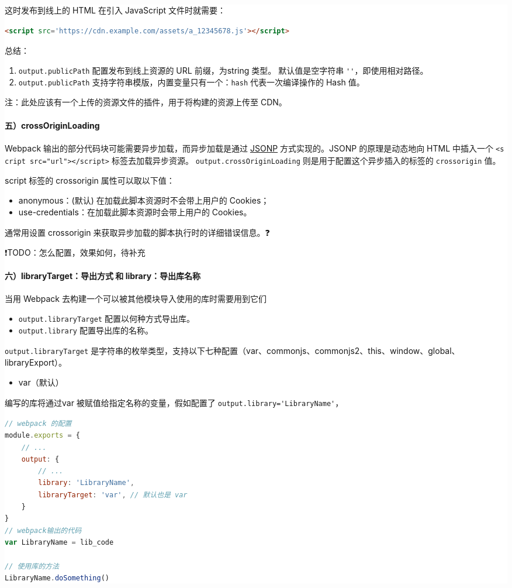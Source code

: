 这时发布到线上的 HTML 在引入 JavaScript 文件时就需要：

```html
<script src='https://cdn.example.com/assets/a_12345678.js'></script>
```

总结：

1. `output.publicPath` 配置发布到线上资源的 URL 前缀，为string 类型。 默认值是空字符串 `''`，即使用相对路径。
2. `output.publicPath` 支持字符串模版，内置变量只有一个：`hash` 代表一次编译操作的 Hash 值。

注：此处应该有一个上传的资源文件的插件，用于将构建的资源上传至 CDN。



#### 五）crossOriginLoading

Webpack 输出的部分代码块可能需要异步加载，而异步加载是通过 [JSONP](https://zh.wikipedia.org/wiki/JSONP) 方式实现的。JSONP 的原理是动态地向 HTML 中插入一个 `<script src="url"></script>` 标签去加载异步资源。 `output.crossOriginLoading` 则是用于配置这个异步插入的标签的 `crossorigin` 值。

script 标签的 crossorigin 属性可以取以下值：

* anonymous：(默认) 在加载此脚本资源时不会带上用户的 Cookies；
* use-credentials：在加载此脚本资源时会带上用户的 Cookies。

通常用设置 crossorigin 来获取异步加载的脚本执行时的详细错误信息。❓

❗️TODO：怎么配置，效果如何，待补充



#### 六）libraryTarget：导出方式 和 library：导出库名称

当用 Webpack 去构建一个可以被其他模块导入使用的库时需要用到它们

* `output.libraryTarget` 配置以何种方式导出库。
* `output.library` 配置导出库的名称。

`output.libraryTarget` 是字符串的枚举类型，支持以下七种配置（var、commonjs、commonjs2、this、window、global、libraryExport）。

* var（默认）

编写的库将通过var 被赋值给指定名称的变量，假如配置了 `output.library='LibraryName'`，

```js
// webpack 的配置
module.exports = {
    // ... 
    output: {
        // ...
        library: 'LibraryName',
        libraryTarget: 'var', // 默认也是 var
    }
}
// webpack输出的代码
var LibraryName = lib_code

// 使用库的方法
LibraryName.doSomething()
```
